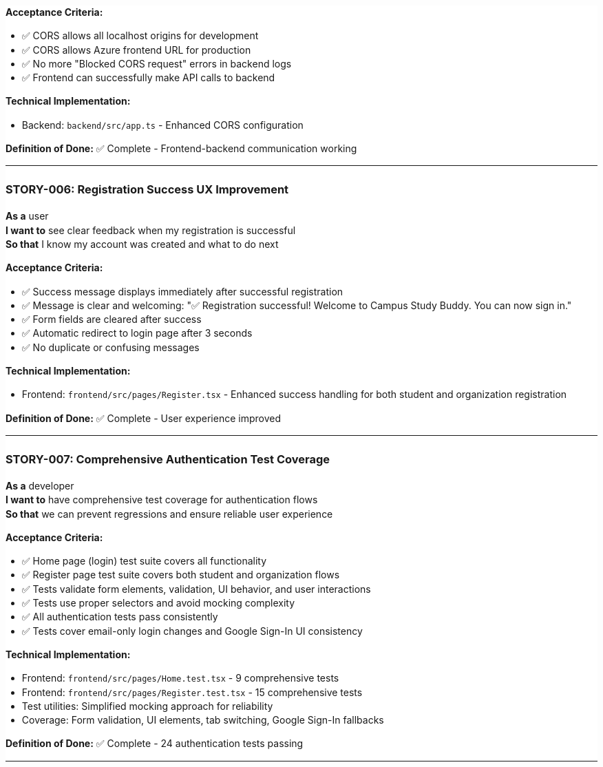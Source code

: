 **Acceptance Criteria:**
- ✅ CORS allows all localhost origins for development
- ✅ CORS allows Azure frontend URL for production
- ✅ No more "Blocked CORS request" errors in backend logs
- ✅ Frontend can successfully make API calls to backend

**Technical Implementation:**
- Backend: `backend/src/app.ts` - Enhanced CORS configuration

**Definition of Done:** ✅ Complete - Frontend-backend communication working

---

### **STORY-006: Registration Success UX Improvement**
**As a** user  
**I want to** see clear feedback when my registration is successful  
**So that** I know my account was created and what to do next  

**Acceptance Criteria:**
- ✅ Success message displays immediately after successful registration
- ✅ Message is clear and welcoming: "✅ Registration successful! Welcome to Campus Study Buddy. You can now sign in."
- ✅ Form fields are cleared after success
- ✅ Automatic redirect to login page after 3 seconds
- ✅ No duplicate or confusing messages

**Technical Implementation:**
- Frontend: `frontend/src/pages/Register.tsx` - Enhanced success handling for both student and organization registration

**Definition of Done:** ✅ Complete - User experience improved

---

### **STORY-007: Comprehensive Authentication Test Coverage**
**As a** developer  
**I want to** have comprehensive test coverage for authentication flows  
**So that** we can prevent regressions and ensure reliable user experience  

**Acceptance Criteria:**
- ✅ Home page (login) test suite covers all functionality
- ✅ Register page test suite covers both student and organization flows
- ✅ Tests validate form elements, validation, UI behavior, and user interactions
- ✅ Tests use proper selectors and avoid mocking complexity
- ✅ All authentication tests pass consistently
- ✅ Tests cover email-only login changes and Google Sign-In UI consistency

**Technical Implementation:**
- Frontend: `frontend/src/pages/Home.test.tsx` - 9 comprehensive tests
- Frontend: `frontend/src/pages/Register.test.tsx` - 15 comprehensive tests
- Test utilities: Simplified mocking approach for reliability
- Coverage: Form validation, UI elements, tab switching, Google Sign-In fallbacks

**Definition of Done:** ✅ Complete - 24 authentication tests passing

---